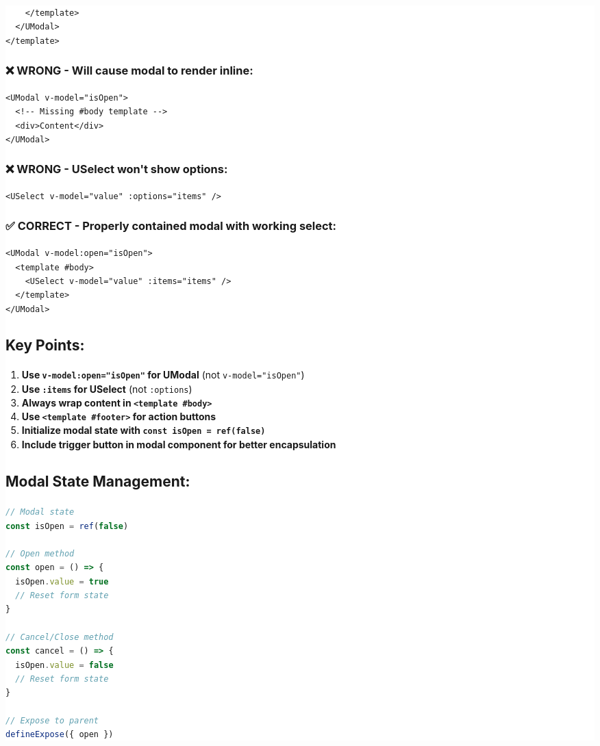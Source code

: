 ```vue
    </template>
  </UModal>
</template>
```

### ❌ WRONG - Will cause modal to render inline:
```vue
<UModal v-model="isOpen">
  <!-- Missing #body template -->
  <div>Content</div>
</UModal>
```

### ❌ WRONG - USelect won't show options:
```vue
<USelect v-model="value" :options="items" />
```

### ✅ CORRECT - Properly contained modal with working select:
```vue
<UModal v-model:open="isOpen">
  <template #body>
    <USelect v-model="value" :items="items" />
  </template>
</UModal>
```

## Key Points:

1. **Use `v-model:open="isOpen"` for UModal** (not `v-model="isOpen"`)
2. **Use `:items` for USelect** (not `:options`)
3. **Always wrap content in `<template #body>`**
4. **Use `<template #footer>` for action buttons**
5. **Initialize modal state with `const isOpen = ref(false)`**
6. **Include trigger button in modal component for better encapsulation**

## Modal State Management:

```typescript
// Modal state
const isOpen = ref(false)

// Open method
const open = () => {
  isOpen.value = true
  // Reset form state
}

// Cancel/Close method  
const cancel = () => {
  isOpen.value = false
  // Reset form state
}

// Expose to parent
defineExpose({ open })
```
